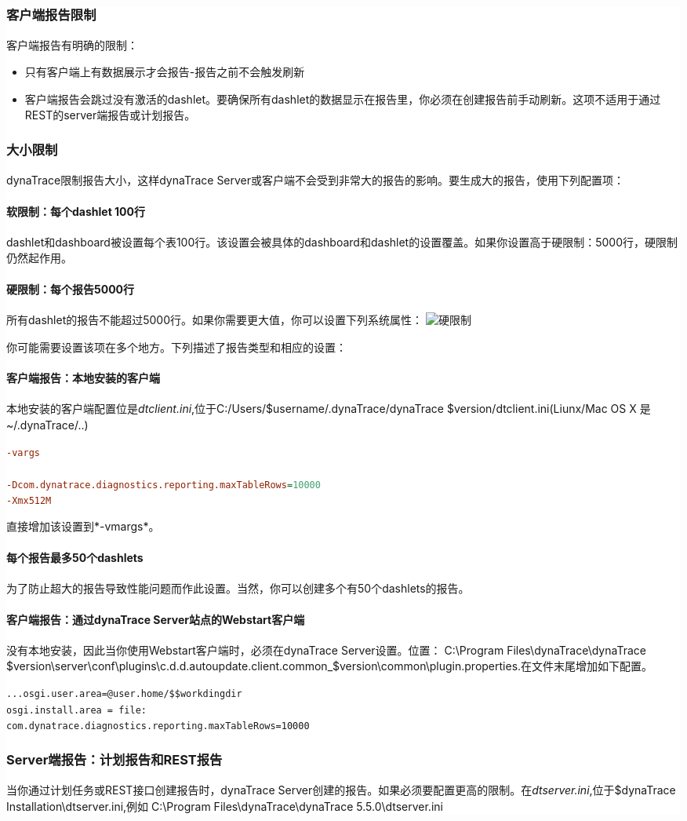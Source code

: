 ### 客户端报告限制

客户端报告有明确的限制：

- 只有客户端上有数据展示才会报告-报告之前不会触发刷新

- 客户端报告会跳过没有激活的dashlet。要确保所有dashlet的数据显示在报告里，你必须在创建报告前手动刷新。这项不适用于通过REST的server端报告或计划报告。

### 大小限制

dynaTrace限制报告大小，这样dynaTrace Server或客户端不会受到非常大的报告的影响。要生成大的报告，使用下列配置项：

#### 软限制：每个dashlet 100行

dashlet和dashboard被设置每个表100行。该设置会被具体的dashboard和dashlet的设置覆盖。如果你设置高于硬限制：5000行，硬限制仍然起作用。

#### 硬限制：每个报告5000行

所有dashlet的报告不能超过5000行。如果你需要更大值，你可以设置下列系统属性：
![硬限制](http://pic.yupoo.com/east4ming_v/Fhwjvk0s/14Nfau.jpg)

你可能需要设置该项在多个地方。下列描述了报告类型和相应的设置：

#### 客户端报告：本地安装的客户端

本地安装的客户端配置位是*dtclient.ini*,位于C:/Users/$username/.dynaTrace/dynaTrace $version/dtclient.ini(Liunx/Mac OS X 是 ~/.dynaTrace/..)

```ini
-vargs

-Dcom.dynatrace.diagnostics.reporting.maxTableRows=10000
-Xmx512M
```

直接增加该设置到*-vmargs*。

#### 每个报告最多50个dashlets

为了防止超大的报告导致性能问题而作此设置。当然，你可以创建多个有50个dashlets的报告。

#### 客户端报告：通过dynaTrace Server站点的Webstart客户端

没有本地安装，因此当你使用Webstart客户端时，必须在dynaTrace Server设置。位置：  C:\Program Files\dynaTrace\dynaTrace $version\server\conf\plugins\c.d.d.autoupdate.client.common_$version\common\plugin.properties.在文件末尾增加如下配置。

```properties
...osgi.user.area=@user.home/$$workdingdir
osgi.install.area = file:
com.dynatrace.diagnostics.reporting.maxTableRows=10000
```

### Server端报告：计划报告和REST报告

当你通过计划任务或REST接口创建报告时，dynaTrace Server创建的报告。如果必须要配置更高的限制。在*dtserver.ini*,位于$dynaTrace Installation\dtserver.ini,例如 C:\Program Files\dynaTrace\dynaTrace 5.5.0\dtserver.ini
